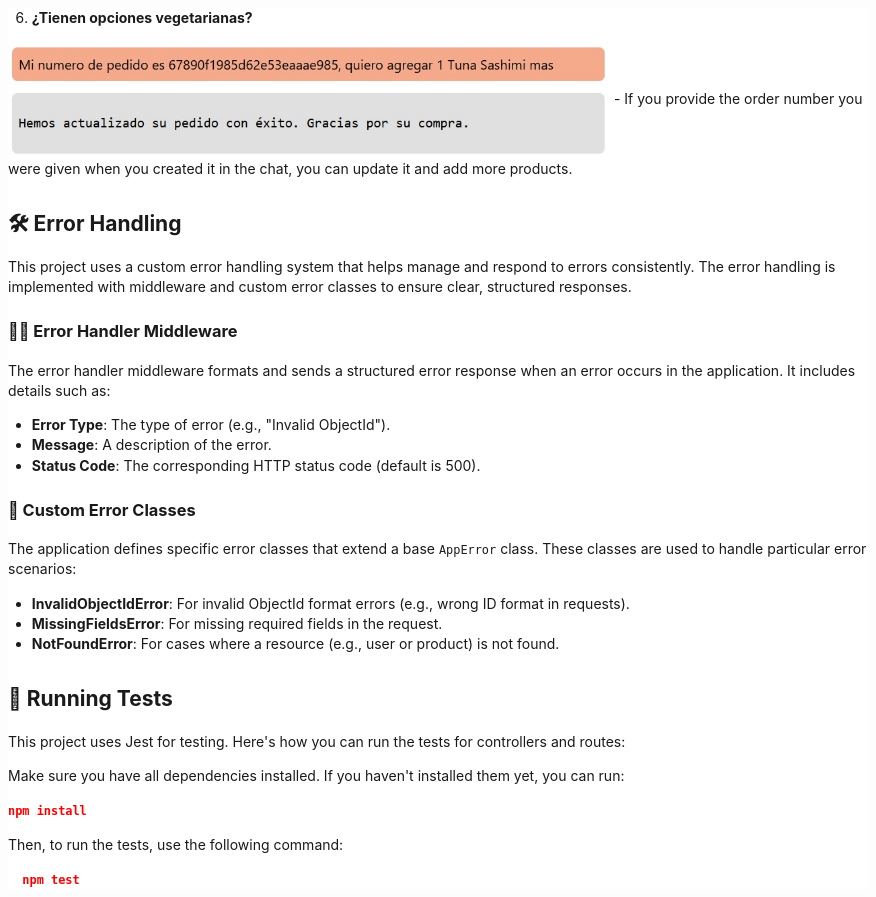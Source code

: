 6. **¿Tienen opciones vegetarianas?**
<img align="center" width="70%" src="./client/src/assets/update-order-chat.jpeg">
  - If you provide the order number you were given when you created it in the chat, you can update it and add more products.


## 🛠 Error Handling

This project uses a custom error handling system that helps manage and respond to errors consistently. The error handling is implemented with middleware and custom error classes to ensure clear, structured responses.

### 🧑‍💻 Error Handler Middleware
The error handler middleware formats and sends a structured error response when an error occurs in the application. It includes details such as:
- **Error Type**: The type of error (e.g., "Invalid ObjectId").
- **Message**: A description of the error.
- **Status Code**: The corresponding HTTP status code (default is 500).

### 🛑 Custom Error Classes
The application defines specific error classes that extend a base `AppError` class. These classes are used to handle particular error scenarios:
- **InvalidObjectIdError**: For invalid ObjectId format errors (e.g., wrong ID format in requests).
- **MissingFieldsError**: For missing required fields in the request.
- **NotFoundError**: For cases where a resource (e.g., user or product) is not found.

## 🧪 Running Tests

This project uses Jest for testing. Here's how you can run the tests for controllers and routes:

Make sure you have all dependencies installed. If you haven't installed them yet, you can run:

```json
npm install
```

Then, to run the tests, use the following command:

```json
  npm test
```